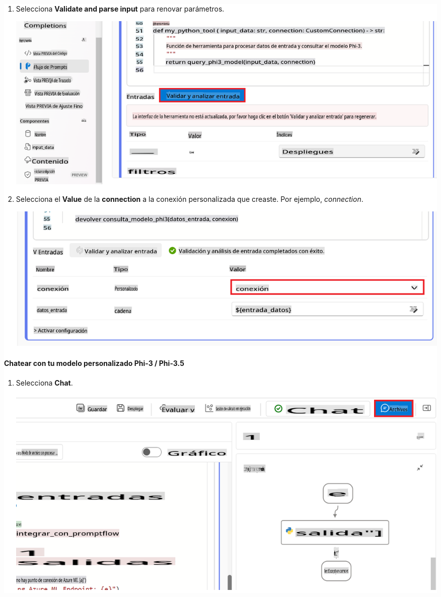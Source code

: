 1. Selecciona **Validate and parse input** para renovar parámetros.

    ![Validar entrada.](../../../../translated_images/validate-input.a6c90e55ce6117ea44e2acd88b8a20bc31136bf6c574b0a6c9217867201025c9.es.png)

1. Selecciona el **Value** de la **connection** a la conexión personalizada que creaste. Por ejemplo, *connection*.

    ![Conexión.](../../../../translated_images/select-connection.6573a1269969a14c83c397334051f71057ec9a243e95ea1b849483bd7481ff6a.es.png)

#### Chatear con tu modelo personalizado Phi-3 / Phi-3.5

1. Selecciona **Chat**.

    ![Seleccionar chat.](../../../../translated_images/select-chat.25eab3d62b0a6c4960f0ae1b5d6efd6b5847cc20d468fd28cb1f0d656936cc22.es.png)